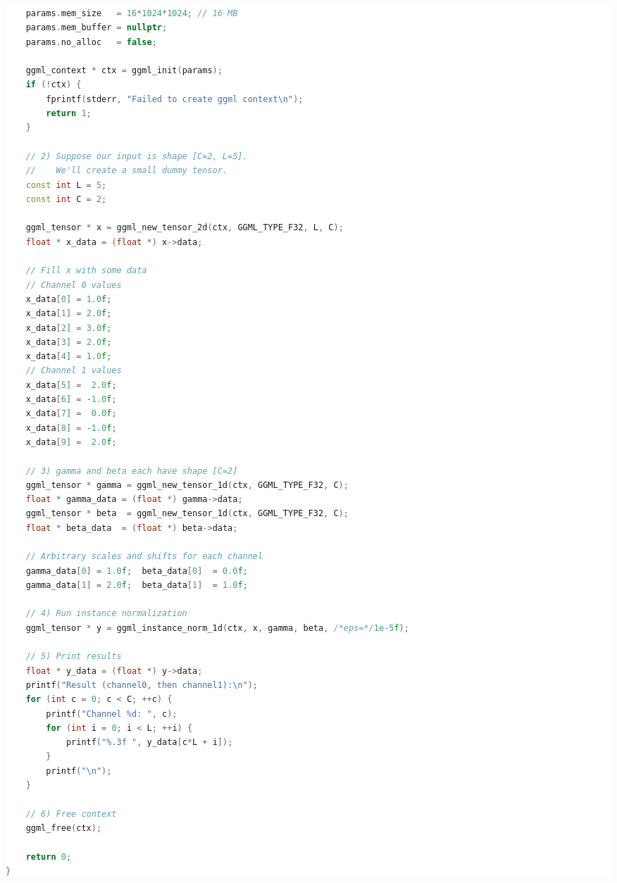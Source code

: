 ```cpp
    params.mem_size   = 16*1024*1024; // 16 MB
    params.mem_buffer = nullptr;
    params.no_alloc   = false;

    ggml_context * ctx = ggml_init(params);
    if (!ctx) {
        fprintf(stderr, "Failed to create ggml context\n");
        return 1;
    }

    // 2) Suppose our input is shape [C=2, L=5].
    //    We'll create a small dummy tensor.
    const int L = 5;
    const int C = 2;

    ggml_tensor * x = ggml_new_tensor_2d(ctx, GGML_TYPE_F32, L, C);
    float * x_data = (float *) x->data;

    // Fill x with some data
    // Channel 0 values
    x_data[0] = 1.0f; 
    x_data[1] = 2.0f; 
    x_data[2] = 3.0f; 
    x_data[3] = 2.0f; 
    x_data[4] = 1.0f; 
    // Channel 1 values
    x_data[5] =  2.0f;
    x_data[6] = -1.0f;
    x_data[7] =  0.0f;
    x_data[8] = -1.0f;
    x_data[9] =  2.0f;

    // 3) gamma and beta each have shape [C=2]
    ggml_tensor * gamma = ggml_new_tensor_1d(ctx, GGML_TYPE_F32, C);
    float * gamma_data = (float *) gamma->data;
    ggml_tensor * beta  = ggml_new_tensor_1d(ctx, GGML_TYPE_F32, C);
    float * beta_data  = (float *) beta->data;

    // Arbitrary scales and shifts for each channel
    gamma_data[0] = 1.0f;  beta_data[0]  = 0.0f;
    gamma_data[1] = 2.0f;  beta_data[1]  = 1.0f;

    // 4) Run instance normalization
    ggml_tensor * y = ggml_instance_norm_1d(ctx, x, gamma, beta, /*eps=*/1e-5f);

    // 5) Print results
    float * y_data = (float *) y->data;
    printf("Result (channel0, then channel1):\n");
    for (int c = 0; c < C; ++c) {
        printf("Channel %d: ", c);
        for (int i = 0; i < L; ++i) {
            printf("%.3f ", y_data[c*L + i]);
        }
        printf("\n");
    }

    // 6) Free context
    ggml_free(ctx);

    return 0;
}
```
